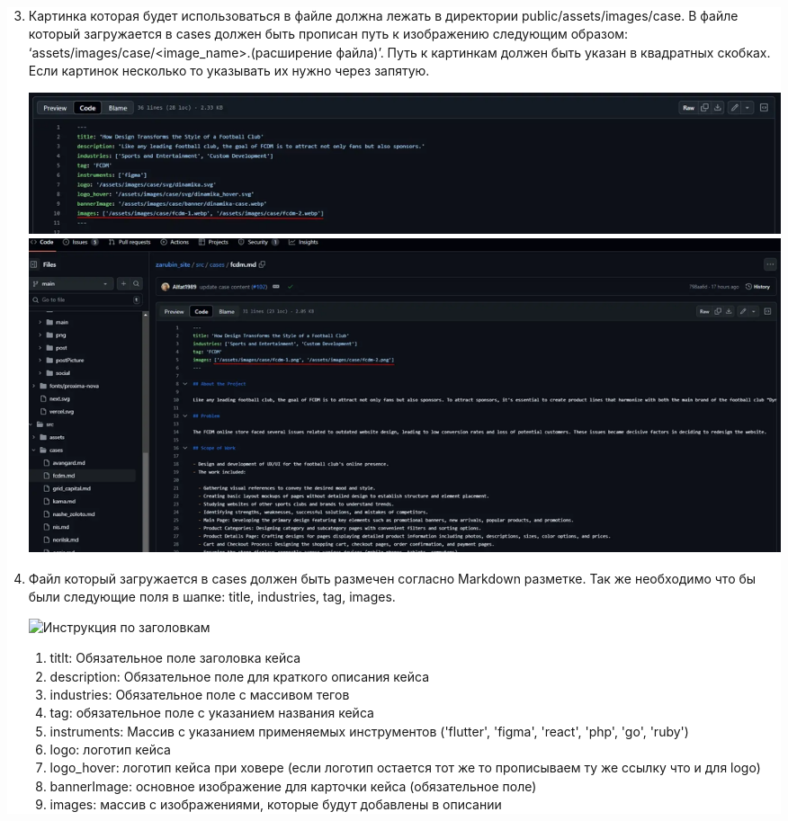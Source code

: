 3.  Картинка которая будет использоваться в файле должна лежать в директории public/assets/images/case. В файле который загружается в cases должен быть прописан путь к изображению следующим образом: ‘assets/images/case/<image_name>.(расширение файла)’. Путь к картинкам должен быть указан в квадратных скобках. Если картинок несколько то указывать их нужно через запятую.

    ![Инструкция по указанию пути капринки](/public/assets/images/instruction/instruction_case-3.webp)
    ![Инструкция по указанию пути капринки](/public/assets/images/instruction/instruction_case-3-2.webp)

4.  Файл который загружается в cases должен быть размечен согласно Markdown разметке. Так же необходимо что бы были следующие поля в шапке: title, industries, tag, images.

    ![Инструкция по заголовкам](/public/assets/images/instruction/instruction_4.jpg)

    1. titlt: Обязательное поле заголовка кейса
    2. description: Обязательное поле для краткого описания кейса
    3. industries: Обязательное полe с массивом тегов
    4. tag: обязательное поле с указанием названия кейса
    5. instruments: Массив с указанием применяемых инструментов ('flutter', 'figma', 'react', 'php', 'go', 'ruby')
    6. logo: логотип кейса
    7. logo_hover: логотип кейса при ховере (если логотип остается тот же то прописываем ту же ссылку что и для logo)
    8. bannerImage: основное изображение для карточки кейса (обязательное поле)
    9. images: массив с изображениями, которые будут добавлены в описании
